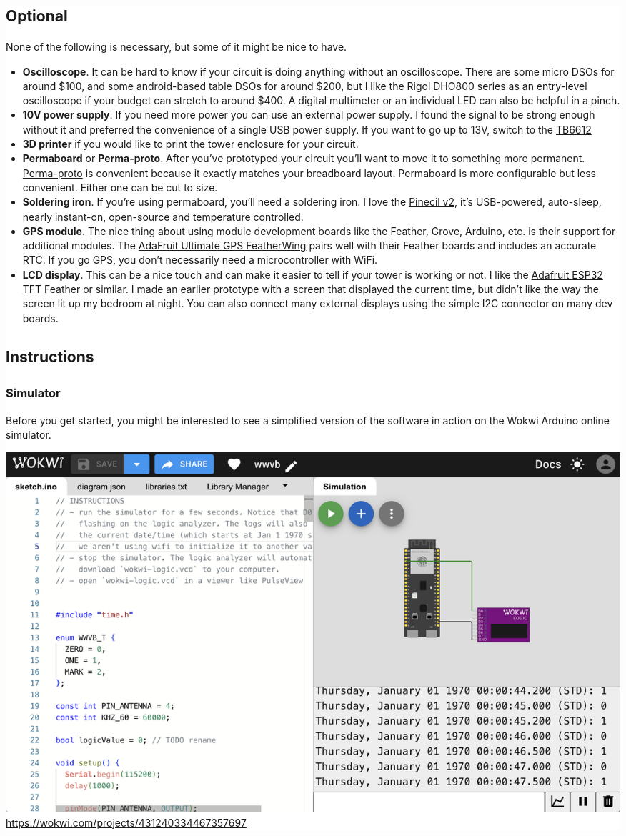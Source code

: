 ## Optional

None of the following is necessary, but some of it might be nice to have.

- **Oscilloscope**. It can be hard to know if your circuit is doing anything without an oscilloscope. There are some micro DSOs for around $100, and some android-based table DSOs for around $200, but I like the Rigol DHO800 series as an entry-level oscilloscope if your budget can stretch to around $400. A digital multimeter or an individual LED can also be helpful in a pinch.
- **10V power supply**. If you need more power you can use an external power supply. I found the signal to be strong enough without it and preferred the convenience of a single USB power supply. If you want to go up to 13V, switch to the [TB6612](https://www.adafruit.com/product/2448)
- **3D printer** if you would like to print the tower enclosure for your circuit.
- **Permaboard** or **Perma-proto**. After you’ve prototyped your circuit you’ll want to move it to something more permanent. [Perma-proto](https://www.adafruit.com/product/571) is convenient because it exactly matches your breadboard layout. Permaboard is more configurable but less convenient. Either one can be cut to size.
- **Soldering iron**. If you’re using permaboard, you’ll need a soldering iron. I love the [Pinecil v2](https://pine64.com/product/pinecil-smart-mini-portable-soldering-iron/), it’s USB-powered, auto-sleep, nearly instant-on, open-source and temperature controlled.
- **GPS module**. The nice thing about using module development boards like the Feather, Grove, Arduino, etc. is their support for additional modules. The [AdaFruit Ultimate GPS FeatherWing](https://www.adafruit.com/product/3133) pairs well with their Feather boards and includes an accurate RTC. If you go GPS, you don’t necessarily need a microcontroller with WiFi.
- **LCD display**. This can be a nice touch and can make it easier to tell if your tower is working or not. I like the [Adafruit ESP32 TFT Feather](https://www.adafruit.com/product/5483) or similar. I made an earlier prototype with a screen that displayed the current time, but didn’t like the way the screen lit up my bedroom at night. You can also connect many external displays using the simple I2C connector on many dev boards.

## Instructions

### Simulator

Before you get started, you might be interested to see a simplified version of the software in action on the Wokwi Arduino online simulator.

[![The Watch Tower on Wokwi](docs/wokwi.png)](https://wokwi.com/projects/431240334467357697)
https://wokwi.com/projects/431240334467357697